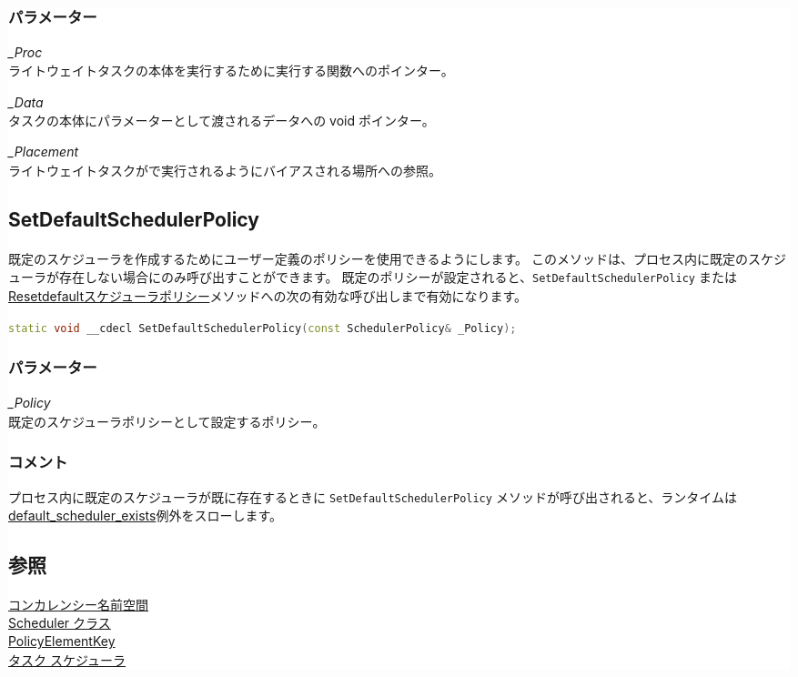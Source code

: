 ### <a name="parameters"></a>パラメーター

*_Proc*<br/>
ライトウェイトタスクの本体を実行するために実行する関数へのポインター。

*_Data*<br/>
タスクの本体にパラメーターとして渡されるデータへの void ポインター。

*_Placement*<br/>
ライトウェイトタスクがで実行されるようにバイアスされる場所への参照。

## <a name="setdefaultschedulerpolicy"></a>SetDefaultSchedulerPolicy

既定のスケジューラを作成するためにユーザー定義のポリシーを使用できるようにします。 このメソッドは、プロセス内に既定のスケジューラが存在しない場合にのみ呼び出すことができます。 既定のポリシーが設定されると、`SetDefaultSchedulerPolicy` または[Resetdefaultスケジューラポリシー](#resetdefaultschedulerpolicy)メソッドへの次の有効な呼び出しまで有効になります。

```cpp
static void __cdecl SetDefaultSchedulerPolicy(const SchedulerPolicy& _Policy);
```

### <a name="parameters"></a>パラメーター

*_Policy*<br/>
既定のスケジューラポリシーとして設定するポリシー。

### <a name="remarks"></a>コメント

プロセス内に既定のスケジューラが既に存在するときに `SetDefaultSchedulerPolicy` メソッドが呼び出されると、ランタイムは[default_scheduler_exists](default-scheduler-exists-class.md)例外をスローします。

## <a name="see-also"></a>参照

[コンカレンシー名前空間](concurrency-namespace.md)<br/>
[Scheduler クラス](scheduler-class.md)<br/>
[PolicyElementKey](concurrency-namespace-enums.md)<br/>
[タスク スケジューラ](../../../parallel/concrt/task-scheduler-concurrency-runtime.md)
